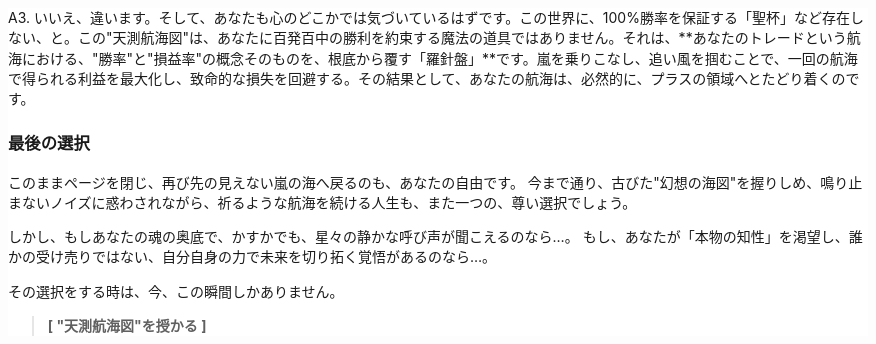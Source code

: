 A3. いいえ、違います。そして、あなたも心のどこかでは気づいているはずです。この世界に、100%勝率を保証する「聖杯」など存在しない、と。この"天測航海図"は、あなたに百発百中の勝利を約束する魔法の道具ではありません。それは、**あなたのトレードという航海における、"勝率"と"損益率"の概念そのものを、根底から覆す「羅針盤」**です。嵐を乗りこなし、追い風を掴むことで、一回の航海で得られる利益を最大化し、致命的な損失を回避する。その結果として、あなたの航海は、必然的に、プラスの領域へとたどり着くのです。

### **最後の選択**

このままページを閉じ、再び先の見えない嵐の海へ戻るのも、あなたの自由です。
今まで通り、古びた"幻想の海図"を握りしめ、鳴り止まないノイズに惑わされながら、祈るような航海を続ける人生も、また一つの、尊い選択でしょう。

しかし、もしあなたの魂の奥底で、かすかでも、星々の静かな呼び声が聞こえるのなら…。
もし、あなたが「本物の知性」を渇望し、誰かの受け売りではない、自分自身の力で未来を切り拓く覚悟があるのなら…。

その選択をする時は、今、この瞬間しかありません。

> **[ "天測航海図"を授かる ]** 